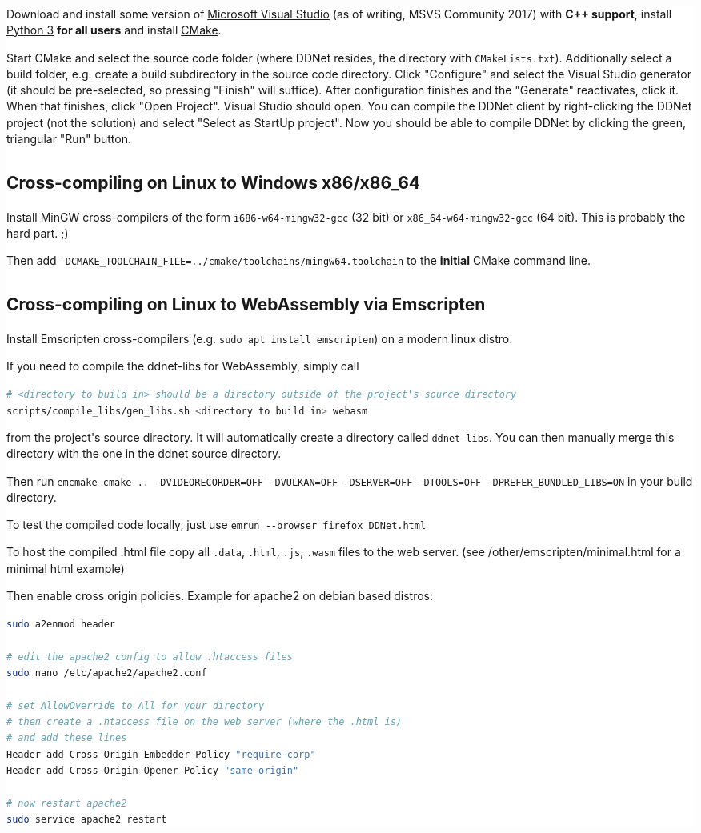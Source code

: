 Download and install some version of [Microsoft Visual Studio](https://www.visualstudio.com/) (as of writing, MSVS Community 2017) with **C++ support**, install [Python 3](https://www.python.org/downloads/) **for all users** and install [CMake](https://cmake.org/download/#latest).

Start CMake and select the source code folder (where DDNet resides, the directory with `CMakeLists.txt`). Additionally select a build folder, e.g. create a build subdirectory in the source code directory. Click "Configure" and select the Visual Studio generator (it should be pre-selected, so pressing "Finish" will suffice). After configuration finishes and the "Generate" reactivates, click it. When that finishes, click "Open Project". Visual Studio should open. You can compile the DDNet client by right-clicking the DDNet project (not the solution) and select "Select as StartUp project". Now you should be able to compile DDNet by clicking the green, triangular "Run" button.

Cross-compiling on Linux to Windows x86/x86\_64
-----------------------------------------------

Install MinGW cross-compilers of the form `i686-w64-mingw32-gcc` (32 bit) or
`x86_64-w64-mingw32-gcc` (64 bit). This is probably the hard part. ;)

Then add `-DCMAKE_TOOLCHAIN_FILE=../cmake/toolchains/mingw64.toolchain` to the
**initial** CMake command line.

Cross-compiling on Linux to WebAssembly via Emscripten
--------------------------------------------------------

Install Emscripten cross-compilers (e.g. `sudo apt install emscripten`) on a modern linux distro.

If you need to compile the ddnet-libs for WebAssembly, simply call

```bash
# <directory to build in> should be a directory outside of the project's source directory
scripts/compile_libs/gen_libs.sh <directory to build in> webasm
```

from the project's source directory. It will automatically create a directory called `ddnet-libs`.
You can then manually merge this directory with the one in the ddnet source directory.

Then run `emcmake cmake .. -DVIDEORECORDER=OFF -DVULKAN=OFF -DSERVER=OFF -DTOOLS=OFF -DPREFER_BUNDLED_LIBS=ON` in your build directory.

To test the compiled code locally, just use `emrun --browser firefox DDNet.html`

To host the compiled .html file copy all `.data`, `.html`, `.js`, `.wasm` files to the web server. (see /other/emscripten/minimal.html for a minimal html example)

Then enable cross origin policies. Example for apache2 on debian based distros:
```bash
sudo a2enmod header

# edit the apache2 config to allow .htaccess files
sudo nano /etc/apache2/apache2.conf

# set AllowOverride to All for your directory
# then create a .htaccess file on the web server (where the .html is)
# and add these lines
Header add Cross-Origin-Embedder-Policy "require-corp"
Header add Cross-Origin-Opener-Policy "same-origin"

# now restart apache2
sudo service apache2 restart
```
